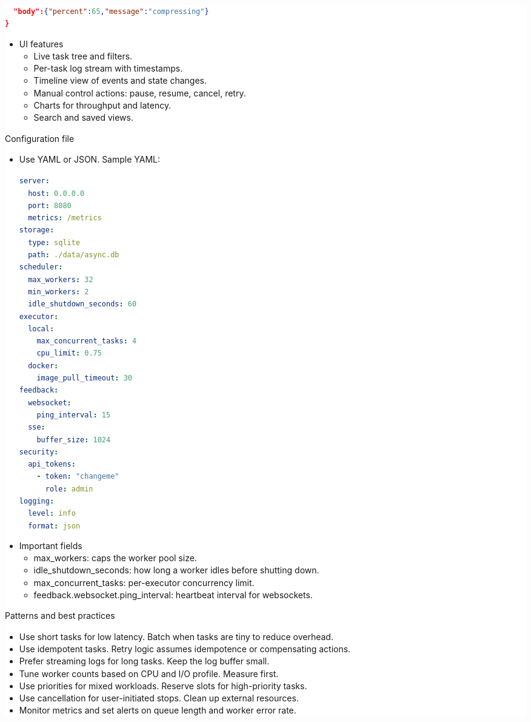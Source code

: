   ```json
    "body":{"percent":65,"message":"compressing"}
  }
  ```
- UI features
  - Live task tree and filters.
  - Per-task log stream with timestamps.
  - Timeline view of events and state changes.
  - Manual control actions: pause, resume, cancel, retry.
  - Charts for throughput and latency.
  - Search and saved views.

Configuration file
- Use YAML or JSON. Sample YAML:
  ```yaml
  server:
    host: 0.0.0.0
    port: 8080
    metrics: /metrics
  storage:
    type: sqlite
    path: ./data/async.db
  scheduler:
    max_workers: 32
    min_workers: 2
    idle_shutdown_seconds: 60
  executor:
    local:
      max_concurrent_tasks: 4
      cpu_limit: 0.75
    docker:
      image_pull_timeout: 30
  feedback:
    websocket:
      ping_interval: 15
    sse:
      buffer_size: 1024
  security:
    api_tokens:
      - token: "changeme"
        role: admin
  logging:
    level: info
    format: json
  ```
- Important fields
  - max_workers: caps the worker pool size.
  - idle_shutdown_seconds: how long a worker idles before shutting down.
  - max_concurrent_tasks: per-executor concurrency limit.
  - feedback.websocket.ping_interval: heartbeat interval for websockets.

Patterns and best practices
- Use short tasks for low latency. Batch when tasks are tiny to reduce overhead.
- Use idempotent tasks. Retry logic assumes idempotence or compensating actions.
- Prefer streaming logs for long tasks. Keep the log buffer small.
- Tune worker counts based on CPU and I/O profile. Measure first.
- Use priorities for mixed workloads. Reserve slots for high-priority tasks.
- Use cancellation for user-initiated stops. Clean up external resources.
- Monitor metrics and set alerts on queue length and worker error rate.
